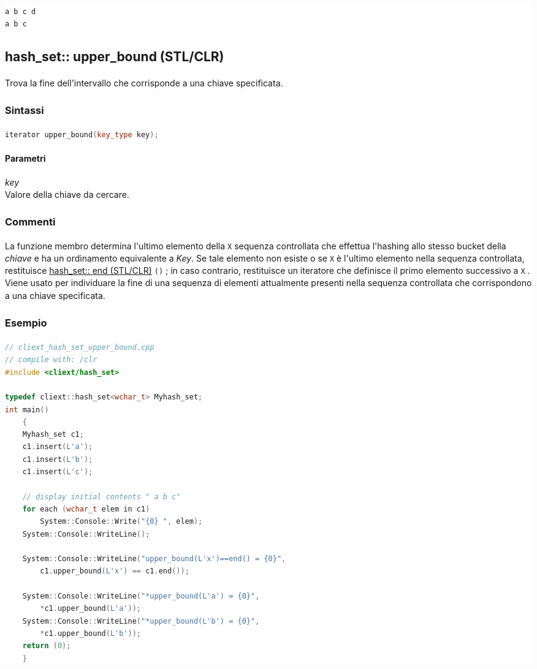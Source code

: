 ```Output
a b c d
a b c
```

## <a name="hash_setupper_bound-stlclr"></a><a name="upper_bound"></a> hash_set:: upper_bound (STL/CLR)

Trova la fine dell'intervallo che corrisponde a una chiave specificata.

### <a name="syntax"></a>Sintassi

```cpp
iterator upper_bound(key_type key);
```

#### <a name="parameters"></a>Parametri

*key*<br/>
Valore della chiave da cercare.

### <a name="remarks"></a>Commenti

La funzione membro determina l'ultimo elemento della `X` sequenza controllata che effettua l'hashing allo stesso bucket della *chiave* e ha un ordinamento equivalente a *Key*. Se tale elemento non esiste o se `X` è l'ultimo elemento nella sequenza controllata, restituisce [hash_set:: end (STL/CLR)](#end) `()` ; in caso contrario, restituisce un iteratore che definisce il primo elemento successivo a `X` . Viene usato per individuare la fine di una sequenza di elementi attualmente presenti nella sequenza controllata che corrispondono a una chiave specificata.

### <a name="example"></a>Esempio

```cpp
// cliext_hash_set_upper_bound.cpp
// compile with: /clr
#include <cliext/hash_set>

typedef cliext::hash_set<wchar_t> Myhash_set;
int main()
    {
    Myhash_set c1;
    c1.insert(L'a');
    c1.insert(L'b');
    c1.insert(L'c');

    // display initial contents " a b c"
    for each (wchar_t elem in c1)
        System::Console::Write("{0} ", elem);
    System::Console::WriteLine();

    System::Console::WriteLine("upper_bound(L'x')==end() = {0}",
        c1.upper_bound(L'x') == c1.end());

    System::Console::WriteLine("*upper_bound(L'a') = {0}",
        *c1.upper_bound(L'a'));
    System::Console::WriteLine("*upper_bound(L'b') = {0}",
        *c1.upper_bound(L'b'));
    return (0);
    }
```
